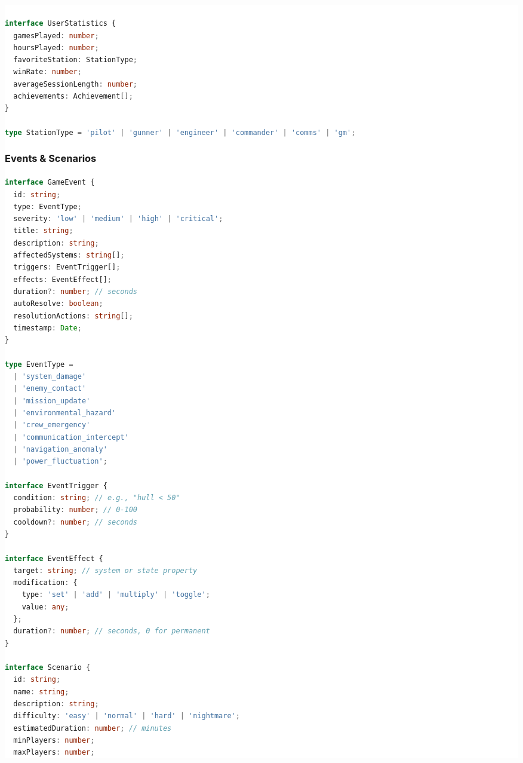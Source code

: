 ```typescript

interface UserStatistics {
  gamesPlayed: number;
  hoursPlayed: number;
  favoriteStation: StationType;
  winRate: number;
  averageSessionLength: number;
  achievements: Achievement[];
}

type StationType = 'pilot' | 'gunner' | 'engineer' | 'commander' | 'comms' | 'gm';
```

### Events & Scenarios
```typescript
interface GameEvent {
  id: string;
  type: EventType;
  severity: 'low' | 'medium' | 'high' | 'critical';
  title: string;
  description: string;
  affectedSystems: string[];
  triggers: EventTrigger[];
  effects: EventEffect[];
  duration?: number; // seconds
  autoResolve: boolean;
  resolutionActions: string[];
  timestamp: Date;
}

type EventType = 
  | 'system_damage' 
  | 'enemy_contact' 
  | 'mission_update' 
  | 'environmental_hazard'
  | 'crew_emergency'
  | 'communication_intercept'
  | 'navigation_anomaly'
  | 'power_fluctuation';

interface EventTrigger {
  condition: string; // e.g., "hull < 50"
  probability: number; // 0-100
  cooldown?: number; // seconds
}

interface EventEffect {
  target: string; // system or state property
  modification: {
    type: 'set' | 'add' | 'multiply' | 'toggle';
    value: any;
  };
  duration?: number; // seconds, 0 for permanent
}

interface Scenario {
  id: string;
  name: string;
  description: string;
  difficulty: 'easy' | 'normal' | 'hard' | 'nightmare';
  estimatedDuration: number; // minutes
  minPlayers: number;
  maxPlayers: number;
```